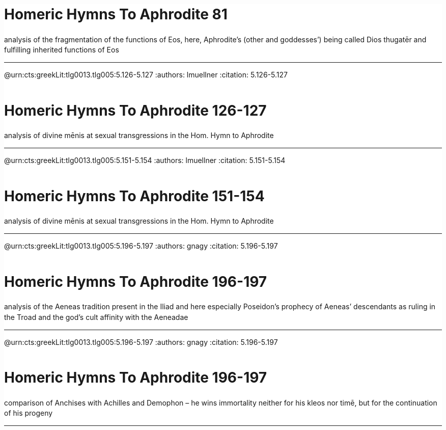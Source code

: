 
# Homeric Hymns To Aphrodite 81

<p>analysis of the fragmentation of the functions of Eos, here, Aphrodite’s (other and goddesses’) being called Dios thugatēr and fulfilling inherited functions of Eos</p>

---

@urn:cts:greekLit:tlg0013.tlg005:5.126-5.127
:authors: lmuellner
:citation: 5.126-5.127


# Homeric Hymns To Aphrodite 126-127

<p>analysis of divine mēnis at sexual transgressions in the Hom. Hymn to Aphrodite</p>

---

@urn:cts:greekLit:tlg0013.tlg005:5.151-5.154
:authors: lmuellner
:citation: 5.151-5.154


# Homeric Hymns To Aphrodite 151-154

<p>analysis of divine mēnis at sexual transgressions in the Hom. Hymn to Aphrodite</p>

---

@urn:cts:greekLit:tlg0013.tlg005:5.196-5.197
:authors: gnagy
:citation: 5.196-5.197


# Homeric Hymns To Aphrodite 196-197

<p>analysis of the Aeneas tradition present in the Iliad and here especially Poseidon’s prophecy of Aeneas’ descendants as ruling in the Troad and the god’s cult affinity with the Aeneadae</p>

---

@urn:cts:greekLit:tlg0013.tlg005:5.196-5.197
:authors: gnagy
:citation: 5.196-5.197


# Homeric Hymns To Aphrodite 196-197

<p>comparison of Anchises with Achilles and Demophon – he wins immortality neither for his kleos nor timē, but for the continuation of his progeny</p>

---
